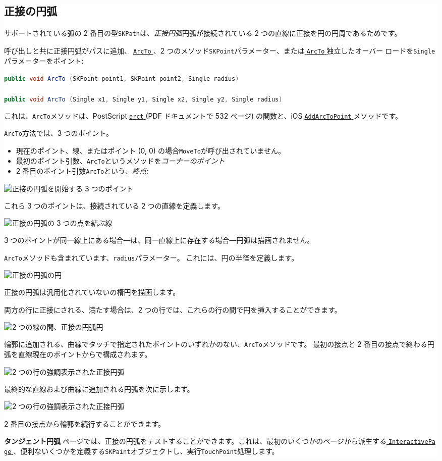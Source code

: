 ## <a name="the-tangent-arc"></a>正接の円弧

サポートされている弧の 2 番目の型`SKPath`は、*正接円弧*円弧が接続されている 2 つの直線に正接を円の円周であるためです。

呼び出しと共に正接円弧がパスに追加、 [ `ArcTo` ](https://developer.xamarin.com/api/member/SkiaSharp.SKPath.ArcTo/p/SkiaSharp.SKPoint/SkiaSharp.SKPoint/System.Single/) 、2 つのメソッド`SKPoint`パラメーター、または[ `ArcTo` ](https://developer.xamarin.com/api/member/SkiaSharp.SKPath.ArcTo/p/System.Single/System.Single/System.Single/System.Single/System.Single/)独立したオーバー ロードを`Single`パラメーターをポイント:

```csharp
public void ArcTo (SKPoint point1, SKPoint point2, Single radius)

public void ArcTo (Single x1, Single y1, Single x2, Single y2, Single radius)
```

これは、`ArcTo`メソッドは、PostScript [ `arct` ](https://www.adobe.com/products/postscript/pdfs/PLRM.pdf) (PDF ドキュメントで 532 ページ) の関数と、iOS [ `AddArcToPoint` ](https://developer.xamarin.com/api/member/CoreGraphics.CGPath.AddArcToPoint/p/System.nfloat/System.nfloat/System.nfloat/System.nfloat/System.nfloat/)メソッドです。

`ArcTo`方法では、3 つのポイント。

- 現在のポイント、線、またはポイント (0, 0) の場合`MoveTo`が呼び出されていません。
- 最初のポイント引数、`ArcTo`というメソッドを*コーナーのポイント*
- 2 番目のポイント引数`ArcTo`という、*終点*:

![](arcs-images/tangentarcthreepoints.png "正接の円弧を開始する 3 つのポイント")

これら 3 つのポイントは、接続されている 2 つの直線を定義します。

![](arcs-images/tangentarcconnectinglines.png "正接の円弧の 3 つの点を結ぶ線")

3 つのポイントが同一線上にある場合&mdash;は、同一直線上に存在する場合&mdash;円弧は描画されません。

`ArcTo`メソッドも含まれています、`radius`パラメーター。 これには、円の半径を定義します。

![](arcs-images/tangentarccircle.png "正接の円弧の円")

正接の円弧は汎用化されていないの楕円を描画します。

両方の行に正接にされる、満たす場合は、2 つの行では、これらの行の間で円を挿入することができます。

![](arcs-images/tangentarctangentcircle.png "2 つの線の間、正接の円弧円")

輪郭に追加される、曲線でタッチで指定されたポイントのいずれかのない、`ArcTo`メソッドです。 最初の接点と 2 番目の接点で終わる円弧を直線現在のポイントからで構成されます。

![](arcs-images/tangentarchighlight.png "2 つの行の強調表示された正接円弧")

最終的な直線および曲線に追加される円弧を次に示します。

![](arcs-images/tangentarc.png "2 つの行の強調表示された正接円弧")

2 番目の接点から輪郭を続行することができます。

**タンジェント円弧** ページでは、正接の円弧をテストすることができます。これは、最初のいくつかのページから派生する[ `InteractivePage` ](https://github.com/xamarin/xamarin-forms-samples/blob/master/SkiaSharpForms/SkiaSharpFormsDemos/SkiaSharpFormsDemos/SkiaSharpFormsDemos/InteractivePage.cs)、便利ないくつかを定義する`SKPaint`オブジェクトし、実行`TouchPoint`処理します。
